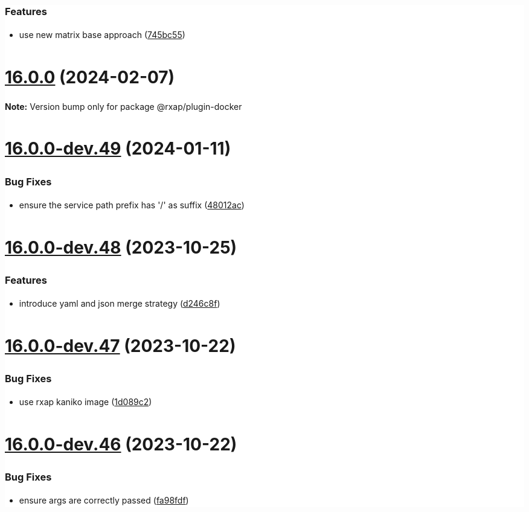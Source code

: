 ### Features

- use new matrix base approach ([745bc55](https://gitlab.com/rxap/packages/commit/745bc55a6ae088eac1a3b44d6b529c9e8c6ec716))

# [16.0.0](https://gitlab.com/rxap/packages/compare/@rxap/plugin-docker@16.0.0-dev.49...@rxap/plugin-docker@16.0.0) (2024-02-07)

**Note:** Version bump only for package @rxap/plugin-docker

# [16.0.0-dev.49](https://gitlab.com/rxap/packages/compare/@rxap/plugin-docker@16.0.0-dev.48...@rxap/plugin-docker@16.0.0-dev.49) (2024-01-11)

### Bug Fixes

- ensure the service path prefix has '/' as suffix ([48012ac](https://gitlab.com/rxap/packages/commit/48012ac8dc191bdbc1000f16990ff866aa43826a))

# [16.0.0-dev.48](https://gitlab.com/rxap/packages/compare/@rxap/plugin-docker@16.0.0-dev.47...@rxap/plugin-docker@16.0.0-dev.48) (2023-10-25)

### Features

- introduce yaml and json merge strategy ([d246c8f](https://gitlab.com/rxap/packages/commit/d246c8fde4fe9f53c54b5b9bc06ce433846261ba))

# [16.0.0-dev.47](https://gitlab.com/rxap/packages/compare/@rxap/plugin-docker@16.0.0-dev.46...@rxap/plugin-docker@16.0.0-dev.47) (2023-10-22)

### Bug Fixes

- use rxap kaniko image ([1d089c2](https://gitlab.com/rxap/packages/commit/1d089c2358628eaeb9df762b4d3da7af76a281eb))

# [16.0.0-dev.46](https://gitlab.com/rxap/packages/compare/@rxap/plugin-docker@16.0.0-dev.45...@rxap/plugin-docker@16.0.0-dev.46) (2023-10-22)

### Bug Fixes

- ensure args are correctly passed ([fa98fdf](https://gitlab.com/rxap/packages/commit/fa98fdff2d0bb553d9f89a0dc043691dad8cb953))
